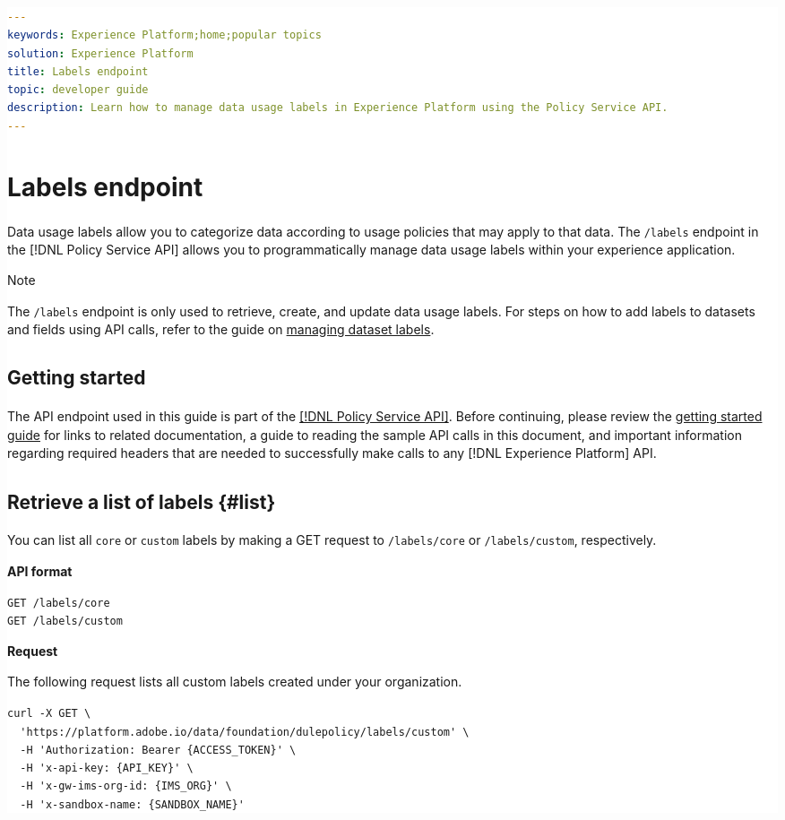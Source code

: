 ```yaml
---
keywords: Experience Platform;home;popular topics
solution: Experience Platform
title: Labels endpoint
topic: developer guide
description: Learn how to manage data usage labels in Experience Platform using the Policy Service API.
---
```


# Labels endpoint

Data usage labels allow you to categorize data according to usage policies that may apply to that data. The `/labels` endpoint in the [!DNL Policy Service API] allows you to programmatically manage data usage labels within your experience application.

>[!NOTE]
>
>The `/labels` endpoint is only used to retrieve, create, and update data usage labels. For steps on how to add labels to datasets and fields using API calls, refer to the guide on [managing dataset labels](../labels/dataset-api.md).

## Getting started

The API endpoint used in this guide is part of the [[!DNL Policy Service API]](https://www.adobe.io/apis/experienceplatform/home/api-reference.html#!acpdr/swagger-specs/dule-policy-service.yaml). Before continuing, please review the [getting started guide](getting-started.md) for links to related documentation, a guide to reading the sample API calls in this document, and important information regarding required headers that are needed to successfully make calls to any [!DNL Experience Platform] API.

## Retrieve a list of labels {#list}

You can list all `core` or `custom` labels by making a GET request to `/labels/core` or `/labels/custom`, respectively.

**API format**

```http
GET /labels/core
GET /labels/custom
```

**Request**

The following request lists all custom labels created under your organization.

```shell
curl -X GET \
  'https://platform.adobe.io/data/foundation/dulepolicy/labels/custom' \
  -H 'Authorization: Bearer {ACCESS_TOKEN}' \
  -H 'x-api-key: {API_KEY}' \
  -H 'x-gw-ims-org-id: {IMS_ORG}' \
  -H 'x-sandbox-name: {SANDBOX_NAME}'
```
